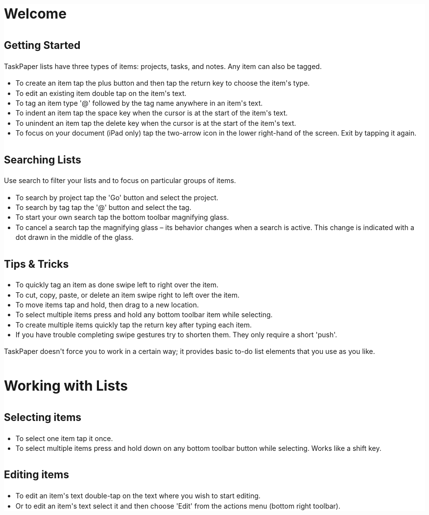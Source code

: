 # Welcome

## Getting Started

TaskPaper lists have three types of items: projects, tasks, and notes. Any item can also be tagged.

* To create an item tap the plus button and then tap the return key to choose the item's type.
* To edit an existing item double tap on the item's text.
* To tag an item type '@' followed by the tag name anywhere in an item's text.
* To indent an item tap the space key when the cursor is at the start of the item's text.
* To unindent an item tap the delete key when the cursor is at the start of the item's text.
* To focus on your document (iPad only) tap the two-arrow icon in the lower right-hand of the screen. Exit by tapping it again.

## Searching Lists

Use search to filter your lists and to focus on particular groups of items.

* To search by project tap the 'Go' button and select the project.
* To search by tag tap the '@' button and select the tag.
* To start your own search tap the bottom toolbar magnifying glass.
* To cancel a search tap the magnifying glass – its behavior changes when a search is active. This change is indicated with a dot drawn in the middle of the glass.

## Tips & Tricks
	
* To quickly tag an item as done swipe left to right over the item.
* To cut, copy, paste, or delete an item swipe right to left over the item.
* To move items tap and hold, then drag to a new location.
* To select multiple items press and hold any bottom toolbar item while selecting.
* To create multiple items quickly tap the return key after typing each item.
* If you have trouble completing swipe gestures try to shorten them. They only require a short 'push'.

TaskPaper doesn't force you to work in a certain way; it provides basic to-do list elements that you use as you like.

# Working with Lists

## Selecting items

* To select one item tap it once.
* To select multiple items press and hold down on any bottom toolbar button while selecting. Works like a shift key.

## Editing items

* To edit an item's text double-tap on the text where you wish to start editing.
* Or to edit an item's text select it and then choose 'Edit' from the actions menu (bottom right toolbar).
